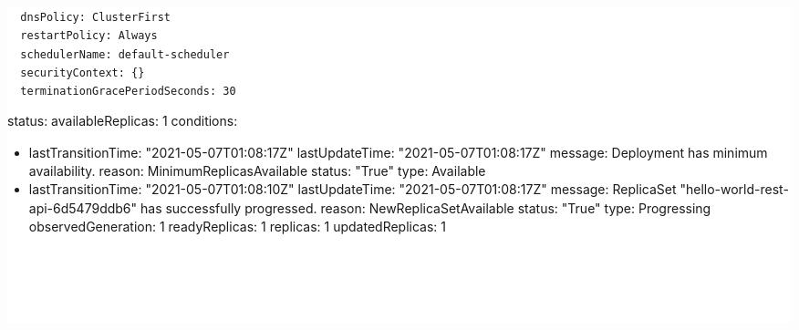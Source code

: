       dnsPolicy: ClusterFirst
      restartPolicy: Always
      schedulerName: default-scheduler
      securityContext: {}
      terminationGracePeriodSeconds: 30
status:
  availableReplicas: 1
  conditions:
  - lastTransitionTime: "2021-05-07T01:08:17Z"
    lastUpdateTime: "2021-05-07T01:08:17Z"
    message: Deployment has minimum availability.
    reason: MinimumReplicasAvailable
    status: "True"
    type: Available
  - lastTransitionTime: "2021-05-07T01:08:10Z"
    lastUpdateTime: "2021-05-07T01:08:17Z"
    message: ReplicaSet "hello-world-rest-api-6d5479ddb6" has successfully progressed.
    reason: NewReplicaSetAvailable
    status: "True"
    type: Progressing
  observedGeneration: 1
  readyReplicas: 1
  replicas: 1
  updatedReplicas: 1
  ```
  
  
 

